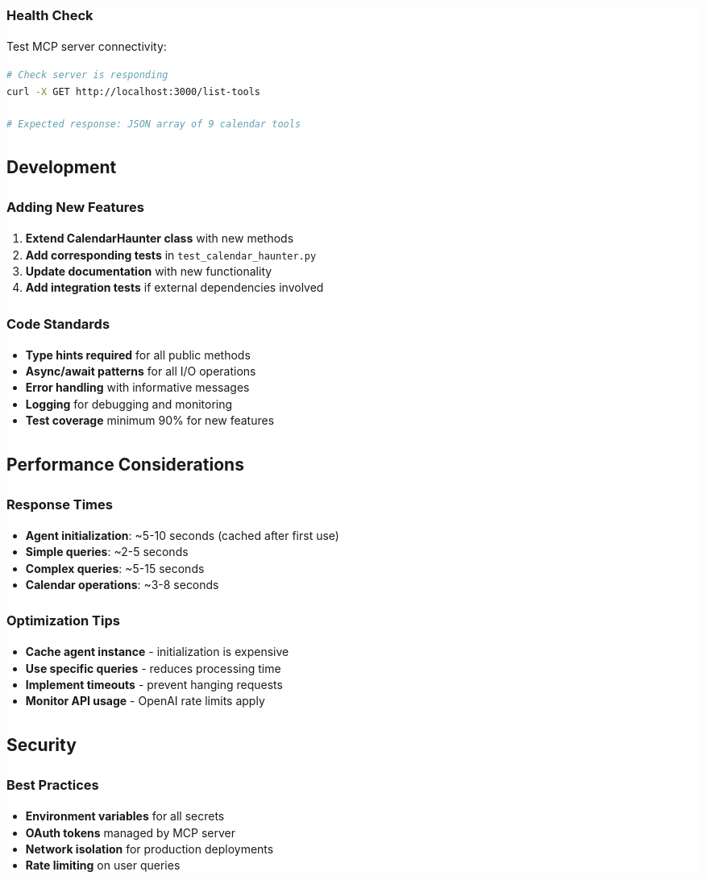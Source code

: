 ### Health Check

Test MCP server connectivity:

```bash
# Check server is responding
curl -X GET http://localhost:3000/list-tools

# Expected response: JSON array of 9 calendar tools
```

## Development

### Adding New Features

1. **Extend CalendarHaunter class** with new methods
2. **Add corresponding tests** in `test_calendar_haunter.py`  
3. **Update documentation** with new functionality
4. **Add integration tests** if external dependencies involved

### Code Standards

- **Type hints required** for all public methods
- **Async/await patterns** for all I/O operations
- **Error handling** with informative messages
- **Logging** for debugging and monitoring
- **Test coverage** minimum 90% for new features

## Performance Considerations

### Response Times
- **Agent initialization**: ~5-10 seconds (cached after first use)
- **Simple queries**: ~2-5 seconds  
- **Complex queries**: ~5-15 seconds
- **Calendar operations**: ~3-8 seconds

### Optimization Tips
- **Cache agent instance** - initialization is expensive
- **Use specific queries** - reduces processing time  
- **Implement timeouts** - prevent hanging requests
- **Monitor API usage** - OpenAI rate limits apply

## Security

### Best Practices
- **Environment variables** for all secrets
- **OAuth tokens** managed by MCP server
- **Network isolation** for production deployments
- **Rate limiting** on user queries
